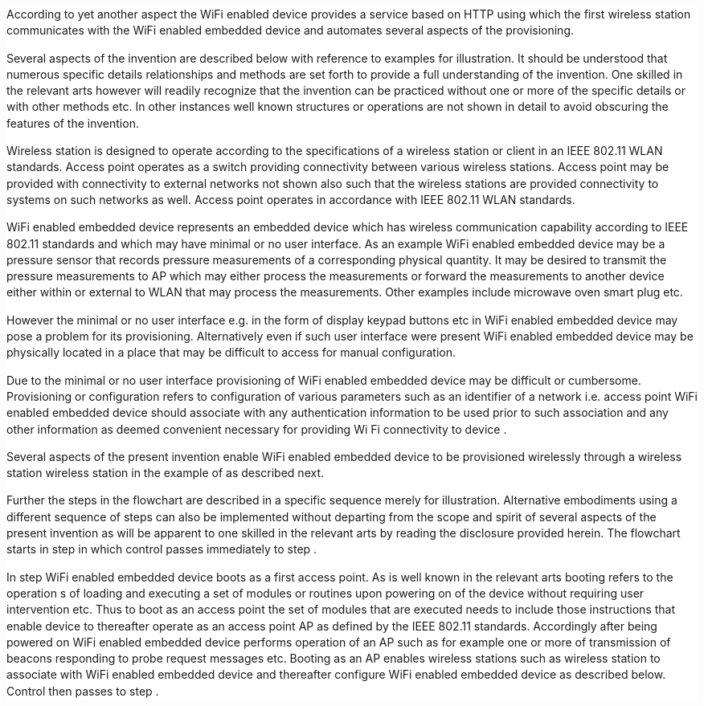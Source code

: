 According to yet another aspect the WiFi enabled device provides a service based on HTTP using which the first wireless station communicates with the WiFi enabled embedded device and automates several aspects of the provisioning.

Several aspects of the invention are described below with reference to examples for illustration. It should be understood that numerous specific details relationships and methods are set forth to provide a full understanding of the invention. One skilled in the relevant arts however will readily recognize that the invention can be practiced without one or more of the specific details or with other methods etc. In other instances well known structures or operations are not shown in detail to avoid obscuring the features of the invention.

Wireless station is designed to operate according to the specifications of a wireless station or client in an IEEE 802.11 WLAN standards. Access point operates as a switch providing connectivity between various wireless stations. Access point may be provided with connectivity to external networks not shown also such that the wireless stations are provided connectivity to systems on such networks as well. Access point operates in accordance with IEEE 802.11 WLAN standards.

WiFi enabled embedded device represents an embedded device which has wireless communication capability according to IEEE 802.11 standards and which may have minimal or no user interface. As an example WiFi enabled embedded device may be a pressure sensor that records pressure measurements of a corresponding physical quantity. It may be desired to transmit the pressure measurements to AP which may either process the measurements or forward the measurements to another device either within or external to WLAN that may process the measurements. Other examples include microwave oven smart plug etc.

However the minimal or no user interface e.g. in the form of display keypad buttons etc in WiFi enabled embedded device may pose a problem for its provisioning. Alternatively even if such user interface were present WiFi enabled embedded device may be physically located in a place that may be difficult to access for manual configuration.

Due to the minimal or no user interface provisioning of WiFi enabled embedded device may be difficult or cumbersome. Provisioning or configuration refers to configuration of various parameters such as an identifier of a network i.e. access point WiFi enabled embedded device should associate with any authentication information to be used prior to such association and any other information as deemed convenient necessary for providing Wi Fi connectivity to device .

Several aspects of the present invention enable WiFi enabled embedded device to be provisioned wirelessly through a wireless station wireless station in the example of as described next.

Further the steps in the flowchart are described in a specific sequence merely for illustration. Alternative embodiments using a different sequence of steps can also be implemented without departing from the scope and spirit of several aspects of the present invention as will be apparent to one skilled in the relevant arts by reading the disclosure provided herein. The flowchart starts in step in which control passes immediately to step .

In step WiFi enabled embedded device boots as a first access point. As is well known in the relevant arts booting refers to the operation s of loading and executing a set of modules or routines upon powering on of the device without requiring user intervention etc. Thus to boot as an access point the set of modules that are executed needs to include those instructions that enable device to thereafter operate as an access point AP as defined by the IEEE 802.11 standards. Accordingly after being powered on WiFi enabled embedded device performs operation of an AP such as for example one or more of transmission of beacons responding to probe request messages etc. Booting as an AP enables wireless stations such as wireless station to associate with WiFi enabled embedded device and thereafter configure WiFi enabled embedded device as described below. Control then passes to step .
